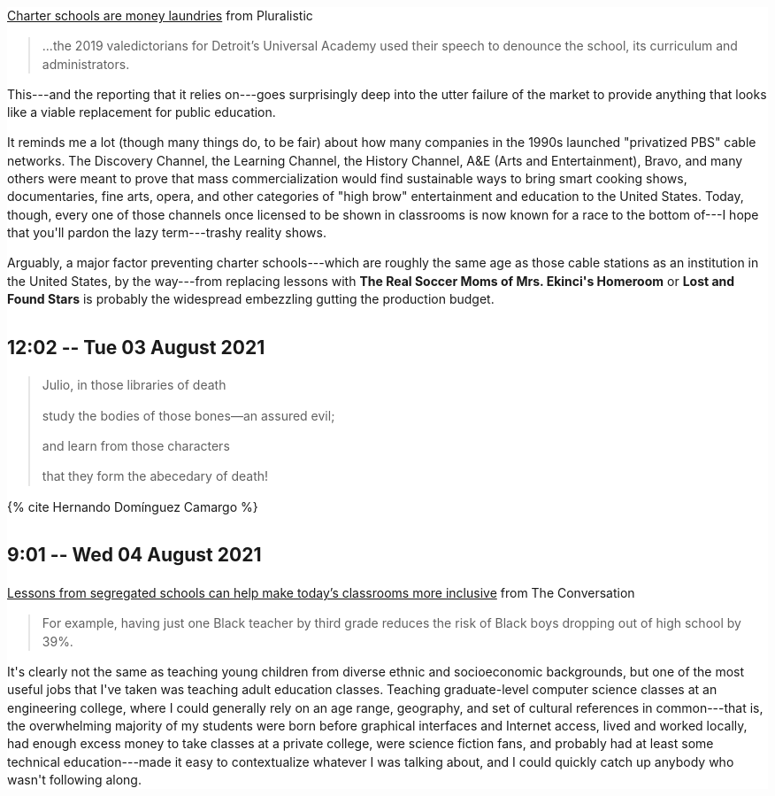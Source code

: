 [<i class="fab fa-twitter-square"></i>](https://jcolag.github.io/twitter/1422543272291958784) [Charter schools are money laundries](https://pluralistic.net/2021/07/26/aggregate-demand/#ed-bezzle) from Pluralistic

 > ...the 2019 valedictorians for Detroit’s Universal Academy used their speech to denounce the school, its curriculum and administrators.

This---and the reporting that it relies on---goes surprisingly deep into the utter failure of the market to provide anything that looks like a viable replacement for public education.

It reminds me a lot (though many things do, to be fair) about how many companies in the 1990s launched "privatized PBS" cable networks.  The Discovery Channel, the Learning Channel, the History Channel, A&E (Arts and Entertainment), Bravo, and many others were meant to prove that mass commercialization would find sustainable ways to bring smart cooking shows, documentaries, fine arts, opera, and other categories of "high brow" entertainment and education to the United States.  Today, though, every one of those channels once licensed to be shown in classrooms is now known for a race to the bottom of---I hope that you'll pardon the lazy term---trashy reality shows.

Arguably, a major factor preventing charter schools---which are roughly the same age as those cable stations as an institution in the United States, by the way---from replacing lessons with **The Real Soccer Moms of Mrs. Ekinci's Homeroom** or **Lost and Found Stars** is probably the widespread embezzling gutting the production budget.

## 12:02 -- Tue 03 August 2021

[<i class="fab fa-twitter-square"></i>](https://jcolag.github.io/twitter/1422588570741657601)

 > Julio, in those libraries of death
 >
 > study the bodies of those bones—an assured evil;
 >
 > and learn from those characters
 >
 > that they form the abecedary of death!

{% cite Hernando Domínguez Camargo %}

## 9:01 -- Wed 04 August 2021

[<i class="fab fa-twitter-square"></i>](https://jcolag.github.io/twitter/1422905408398581763) [Lessons from segregated schools can help make today’s classrooms more inclusive](https://theconversation.com/lessons-from-segregated-schools-can-help-make-todays-classrooms-more-inclusive-159791) from The Conversation

 > For example, having just one Black teacher by third grade reduces the risk of Black boys dropping out of high school by 39%.

It's clearly not the same as teaching young children from diverse ethnic and socioeconomic backgrounds, but one of the most useful jobs that I've taken was teaching adult education classes.  Teaching graduate-level computer science classes at an engineering college, where I could generally rely on an age range, geography, and set of cultural references in common---that is, the overwhelming majority of my students were born before graphical interfaces and Internet access, lived and worked locally, had enough excess money to take classes at a private college, were science fiction fans, and probably had at least some technical education---made it easy to contextualize whatever I was talking about, and I could quickly catch up anybody who wasn't following along.
